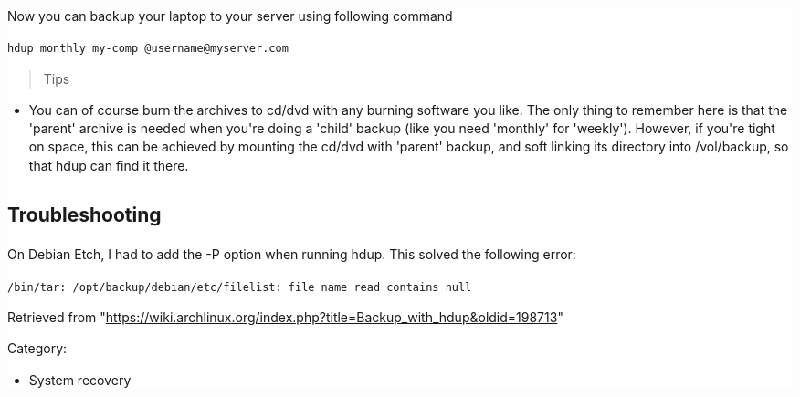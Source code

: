 Now you can backup your laptop to your server using following command

    hdup monthly my-comp @username@myserver.com

> Tips

-   You can of course burn the archives to cd/dvd with any burning
    software you like. The only thing to remember here is that the
    'parent' archive is needed when you're doing a 'child' backup (like
    you need 'monthly' for 'weekly'). However, if you're tight on space,
    this can be achieved by mounting the cd/dvd with 'parent' backup,
    and soft linking its directory into /vol/backup, so that hdup can
    find it there.

Troubleshooting
---------------

On Debian Etch, I had to add the -P option when running hdup. This
solved the following error:

    /bin/tar: /opt/backup/debian/etc/filelist: file name read contains null

Retrieved from
"https://wiki.archlinux.org/index.php?title=Backup_with_hdup&oldid=198713"

Category:

-   System recovery
